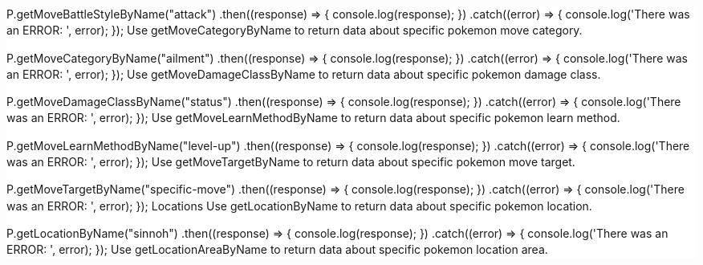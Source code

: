   P.getMoveBattleStyleByName("attack")
    .then((response) => {
      console.log(response);
    })
    .catch((error) => {
      console.log('There was an ERROR: ', error);
    });
Use getMoveCategoryByName to return data about specific pokemon move category.

  P.getMoveCategoryByName("ailment")
    .then((response) => {
      console.log(response);
    })
    .catch((error) => {
      console.log('There was an ERROR: ', error);
    });
Use getMoveDamageClassByName to return data about specific pokemon damage class.

  P.getMoveDamageClassByName("status")
    .then((response) => {
      console.log(response);
    })
    .catch((error) => {
      console.log('There was an ERROR: ', error);
    });
Use getMoveLearnMethodByName to return data about specific pokemon learn method.

  P.getMoveLearnMethodByName("level-up")
    .then((response) => {
      console.log(response);
    })
    .catch((error) => {
      console.log('There was an ERROR: ', error);
    });
Use getMoveTargetByName to return data about specific pokemon move target.

  P.getMoveTargetByName("specific-move")
    .then((response) => {
      console.log(response);
    })
    .catch((error) => {
      console.log('There was an ERROR: ', error);
    });
Locations
Use getLocationByName to return data about specific pokemon location.

  P.getLocationByName("sinnoh")
    .then((response) => {
      console.log(response);
    })
    .catch((error) => {
      console.log('There was an ERROR: ', error);
    });
Use getLocationAreaByName to return data about specific pokemon location area.
